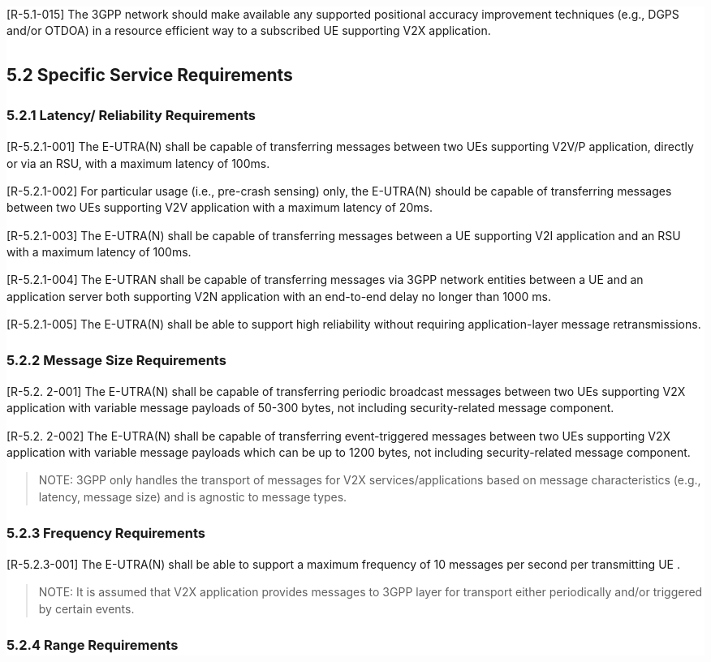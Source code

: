 \[R-5.1-015\] The 3GPP network should make available any supported
positional accuracy improvement techniques (e.g., DGPS and/or OTDOA) in
a resource efficient way to a subscribed UE supporting V2X application.

5.2 Specific Service Requirements
---------------------------------

### 5.2.1 Latency/ Reliability Requirements

\[R-5.2.1-001\] The E-UTRA(N) shall be capable of transferring messages
between two UEs supporting V2V/P application, directly or via an RSU,
with a maximum latency of 100ms.

\[R-5.2.1-002\] For particular usage (i.e., pre-crash sensing) only, the
E-UTRA(N) should be capable of transferring messages between two UEs
supporting V2V application with a maximum latency of 20ms.

\[R-5.2.1-003\] The E-UTRA(N) shall be capable of transferring messages
between a UE supporting V2I application and an RSU with a maximum
latency of 100ms.

\[R-5.2.1-004\] The E-UTRAN shall be capable of transferring messages
via 3GPP network entities between a UE and an application server both
supporting V2N application with an end-to-end delay no longer than 1000
ms.

\[R-5.2.1-005\] The E-UTRA(N) shall be able to support high reliability
without requiring application-layer message retransmissions.

### 5.2.2 Message Size Requirements

\[R-5.2. 2-001\] The E-UTRA(N) shall be capable of transferring periodic
broadcast messages between two UEs supporting V2X application with
variable message payloads of 50-300 bytes, not including
security-related message component.

\[R-5.2. 2-002\] The E-UTRA(N) shall be capable of transferring
event-triggered messages between two UEs supporting V2X application with
variable message payloads which can be up to 1200 bytes, not including
security-related message component.

> NOTE: 3GPP only handles the transport of messages for V2X
> services/applications based on message characteristics (e.g., latency,
> message size) and is agnostic to message types.

### 5.2.3 Frequency Requirements

\[R-5.2.3-001\] The E-UTRA(N) shall be able to support a maximum
frequency of 10 messages per second per transmitting UE .

> NOTE: It is assumed that V2X application provides messages to 3GPP
> layer for transport either periodically and/or triggered by certain
> events.

### 5.2.4 Range Requirements
